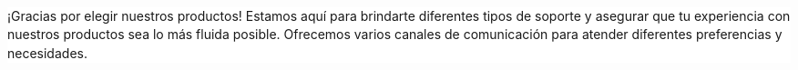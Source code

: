 ¡Gracias por elegir nuestros productos! Estamos aquí para brindarte diferentes tipos de soporte y asegurar que tu experiencia con nuestros productos sea lo más fluida posible. Ofrecemos varios canales de comunicación para atender diferentes preferencias y necesidades.

<div class="button_tech_support_container">
<a href="https://forum.seeedstudio.com/" class="button_forum"></a> 
<a href="https://www.seeedstudio.com/contacts" class="button_email"></a>
</div>

<div class="button_tech_support_container">
<a href="https://discord.gg/eWkprNDMU7" class="button_discord"></a> 
<a href="https://github.com/Seeed-Studio/wiki-documents/discussions/69" class="button_discussion"></a>
</div>
